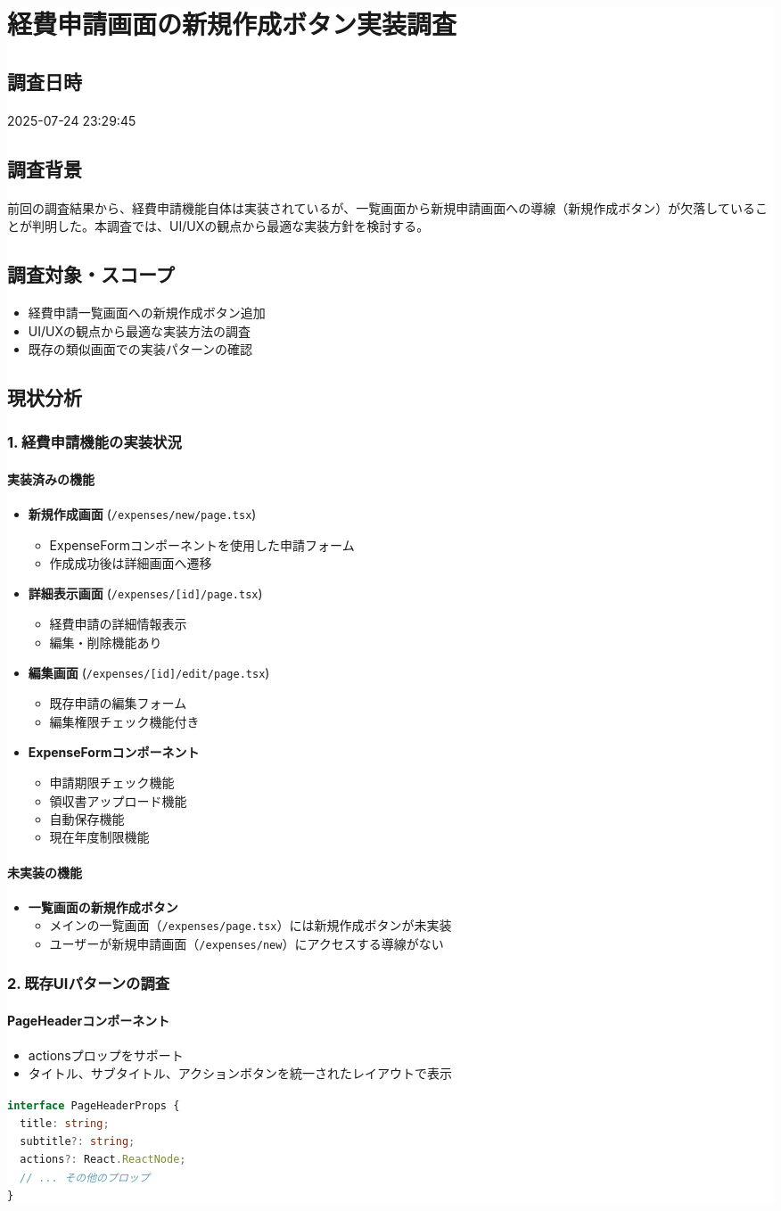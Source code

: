 # 経費申請画面の新規作成ボタン実装調査

## 調査日時
2025-07-24 23:29:45

## 調査背景
前回の調査結果から、経費申請機能自体は実装されているが、一覧画面から新規申請画面への導線（新規作成ボタン）が欠落していることが判明した。本調査では、UI/UXの観点から最適な実装方針を検討する。

## 調査対象・スコープ
- 経費申請一覧画面への新規作成ボタン追加
- UI/UXの観点から最適な実装方法の調査
- 既存の類似画面での実装パターンの確認

## 現状分析

### 1. 経費申請機能の実装状況
#### 実装済みの機能
- **新規作成画面** (`/expenses/new/page.tsx`)
  - ExpenseFormコンポーネントを使用した申請フォーム
  - 作成成功後は詳細画面へ遷移
  
- **詳細表示画面** (`/expenses/[id]/page.tsx`)
  - 経費申請の詳細情報表示
  - 編集・削除機能あり

- **編集画面** (`/expenses/[id]/edit/page.tsx`)
  - 既存申請の編集フォーム
  - 編集権限チェック機能付き

- **ExpenseFormコンポーネント**
  - 申請期限チェック機能
  - 領収書アップロード機能
  - 自動保存機能
  - 現在年度制限機能

#### 未実装の機能
- **一覧画面の新規作成ボタン**
  - メインの一覧画面（`/expenses/page.tsx`）には新規作成ボタンが未実装
  - ユーザーが新規申請画面（`/expenses/new`）にアクセスする導線がない

### 2. 既存UIパターンの調査

#### PageHeaderコンポーネント
- actionsプロップをサポート
- タイトル、サブタイトル、アクションボタンを統一されたレイアウトで表示

```typescript
interface PageHeaderProps {
  title: string;
  subtitle?: string;
  actions?: React.ReactNode;
  // ... その他のプロップ
}
```
